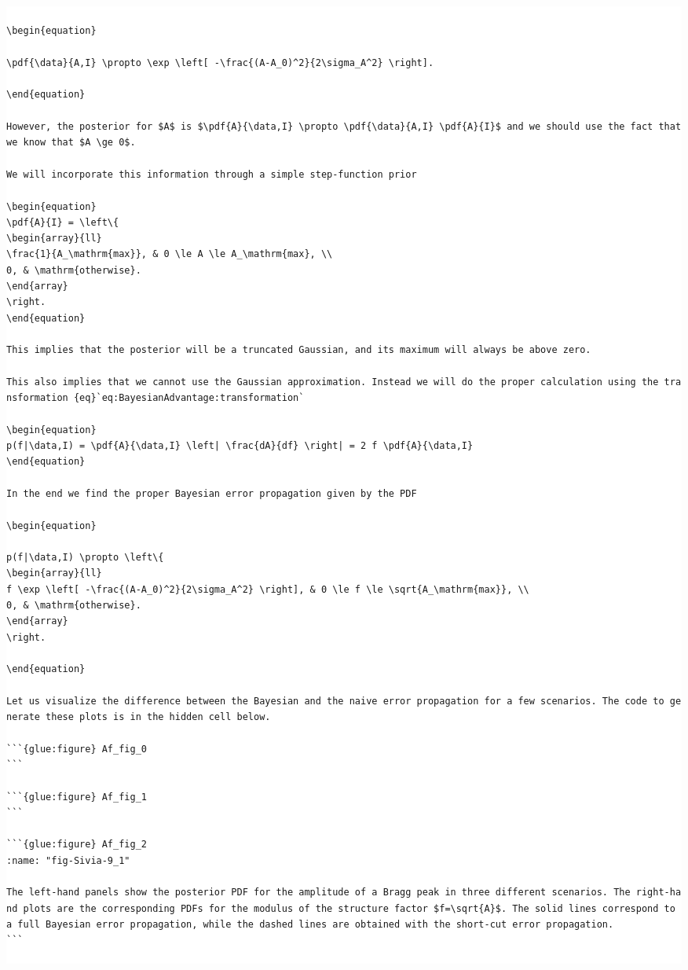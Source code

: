 ````{prf:example} Taking the square root of a number

\begin{equation}

\pdf{\data}{A,I} \propto \exp \left[ -\frac{(A-A_0)^2}{2\sigma_A^2} \right].

\end{equation}

However, the posterior for $A$ is $\pdf{A}{\data,I} \propto \pdf{\data}{A,I} \pdf{A}{I}$ and we should use the fact that we know that $A \ge 0$.

We will incorporate this information through a simple step-function prior

\begin{equation}
\pdf{A}{I} = \left\{
\begin{array}{ll}
\frac{1}{A_\mathrm{max}}, & 0 \le A \le A_\mathrm{max}, \\
0, & \mathrm{otherwise}.
\end{array}
\right.
\end{equation}

This implies that the posterior will be a truncated Gaussian, and its maximum will always be above zero.

This also implies that we cannot use the Gaussian approximation. Instead we will do the proper calculation using the transformation {eq}`eq:BayesianAdvantage:transformation`

\begin{equation}
p(f|\data,I) = \pdf{A}{\data,I} \left| \frac{dA}{df} \right| = 2 f \pdf{A}{\data,I}
\end{equation}

In the end we find the proper Bayesian error propagation given by the PDF

\begin{equation}

p(f|\data,I) \propto \left\{
\begin{array}{ll}
f \exp \left[ -\frac{(A-A_0)^2}{2\sigma_A^2} \right], & 0 \le f \le \sqrt{A_\mathrm{max}}, \\
0, & \mathrm{otherwise}.
\end{array}
\right.

\end{equation}

Let us visualize the difference between the Bayesian and the naive error propagation for a few scenarios. The code to generate these plots is in the hidden cell below.

```{glue:figure} Af_fig_0
```

```{glue:figure} Af_fig_1
```

```{glue:figure} Af_fig_2
:name: "fig-Sivia-9_1"

The left-hand panels show the posterior PDF for the amplitude of a Bragg peak in three different scenarios. The right-hand plots are the corresponding PDFs for the modulus of the structure factor $f=\sqrt{A}$. The solid lines correspond to a full Bayesian error propagation, while the dashed lines are obtained with the short-cut error propagation.
```


````

